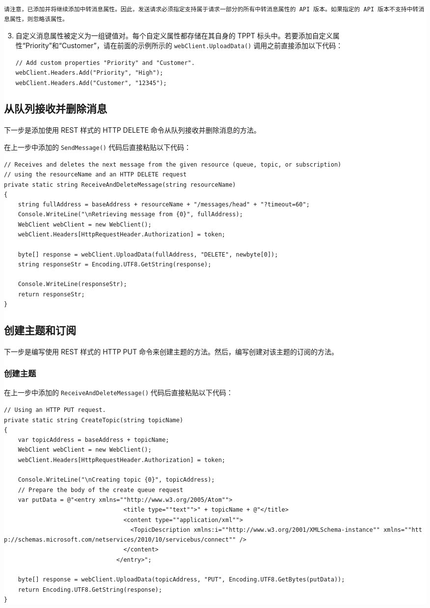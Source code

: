 	请注意，已添加并将继续添加中转消息属性。因此，发送请求必须指定支持属于请求一部分的所有中转消息属性的 API 版本。如果指定的 API 版本不支持中转消息属性，则忽略该属性。

3. 自定义消息属性被定义为一组键值对。每个自定义属性都存储在其自身的 TPPT 标头中。若要添加自定义属性“Priority”和“Customer”，请在前面的示例所示的 `webClient.UploadData()` 调用之前直接添加以下代码：

	```
	// Add custom properties "Priority" and "Customer".
	webClient.Headers.Add("Priority", "High");
	webClient.Headers.Add("Customer", "12345");
	```

## 从队列接收并删除消息

下一步是添加使用 REST 样式的 HTTP DELETE 命令从队列接收并删除消息的方法。

在上一步中添加的 `SendMessage()` 代码后直接粘贴以下代码：

```
// Receives and deletes the next message from the given resource (queue, topic, or subscription)
// using the resourceName and an HTTP DELETE request
private static string ReceiveAndDeleteMessage(string resourceName)
{
    string fullAddress = baseAddress + resourceName + "/messages/head" + "?timeout=60";
    Console.WriteLine("\nRetrieving message from {0}", fullAddress);
    WebClient webClient = new WebClient();
    webClient.Headers[HttpRequestHeader.Authorization] = token;

    byte[] response = webClient.UploadData(fullAddress, "DELETE", newbyte[0]);
    string responseStr = Encoding.UTF8.GetString(response);

    Console.WriteLine(responseStr);
    return responseStr;
}
```

## 创建主题和订阅

下一步是编写使用 REST 样式的 HTTP PUT 命令来创建主题的方法。然后，编写创建对该主题的订阅的方法。

### 创建主题

在上一步中添加的 `ReceiveAndDeleteMessage()` 代码后直接粘贴以下代码：

```
// Using an HTTP PUT request.
private static string CreateTopic(string topicName)
{
    var topicAddress = baseAddress + topicName;
    WebClient webClient = new WebClient();
    webClient.Headers[HttpRequestHeader.Authorization] = token;

    Console.WriteLine("\nCreating topic {0}", topicAddress);
    // Prepare the body of the create queue request
    var putData = @"<entry xmlns=""http://www.w3.org/2005/Atom"">
                                  <title type=""text"">" + topicName + @"</title>
                                  <content type=""application/xml"">
                                    <TopicDescription xmlns:i=""http://www.w3.org/2001/XMLSchema-instance"" xmlns=""http://schemas.microsoft.com/netservices/2010/10/servicebus/connect"" />
                                  </content>
                                </entry>";

    byte[] response = webClient.UploadData(topicAddress, "PUT", Encoding.UTF8.GetBytes(putData));
    return Encoding.UTF8.GetString(response);
}
```


[Azure 经典门户]: http://manage.windowsazure.cn